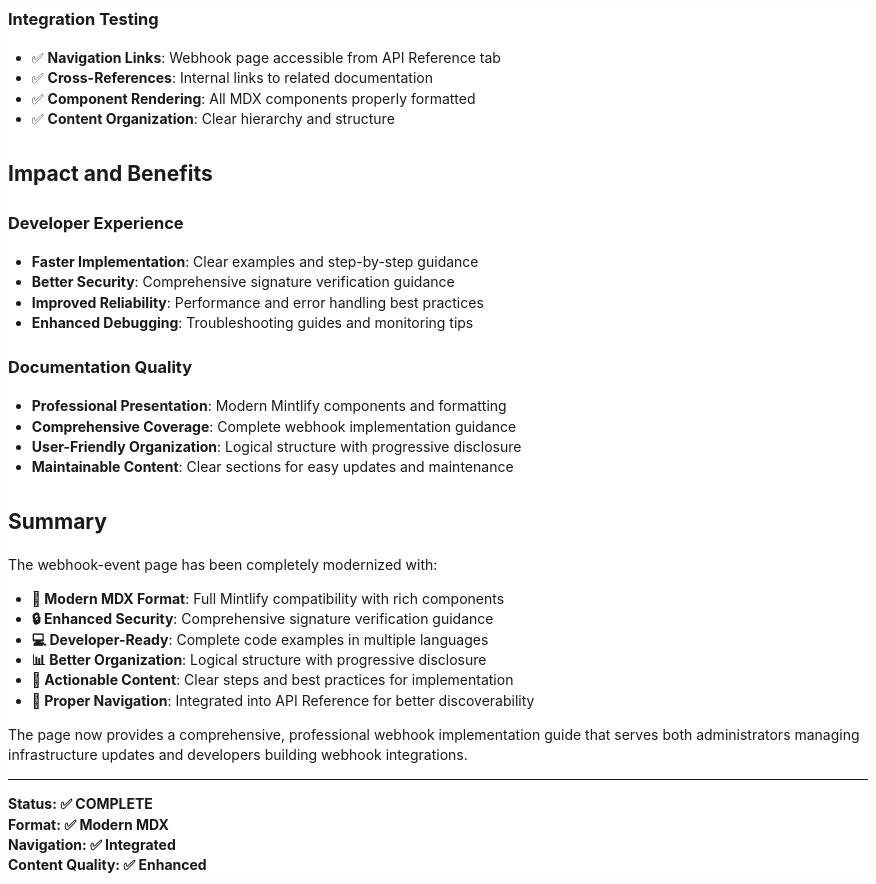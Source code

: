 ### Integration Testing
- ✅ **Navigation Links**: Webhook page accessible from API Reference tab
- ✅ **Cross-References**: Internal links to related documentation
- ✅ **Component Rendering**: All MDX components properly formatted
- ✅ **Content Organization**: Clear hierarchy and structure

## Impact and Benefits

### Developer Experience
- **Faster Implementation**: Clear examples and step-by-step guidance
- **Better Security**: Comprehensive signature verification guidance
- **Improved Reliability**: Performance and error handling best practices
- **Enhanced Debugging**: Troubleshooting guides and monitoring tips

### Documentation Quality
- **Professional Presentation**: Modern Mintlify components and formatting
- **Comprehensive Coverage**: Complete webhook implementation guidance
- **User-Friendly Organization**: Logical structure with progressive disclosure
- **Maintainable Content**: Clear sections for easy updates and maintenance

## Summary

The webhook-event page has been completely modernized with:

- **📄 Modern MDX Format**: Full Mintlify compatibility with rich components
- **🔒 Enhanced Security**: Comprehensive signature verification guidance
- **💻 Developer-Ready**: Complete code examples in multiple languages
- **📊 Better Organization**: Logical structure with progressive disclosure
- **🎯 Actionable Content**: Clear steps and best practices for implementation
- **🔗 Proper Navigation**: Integrated into API Reference for better discoverability

The page now provides a comprehensive, professional webhook implementation guide that serves both administrators managing infrastructure updates and developers building webhook integrations.

---

**Status: ✅ COMPLETE**  
**Format: ✅ Modern MDX**  
**Navigation: ✅ Integrated**  
**Content Quality: ✅ Enhanced**
